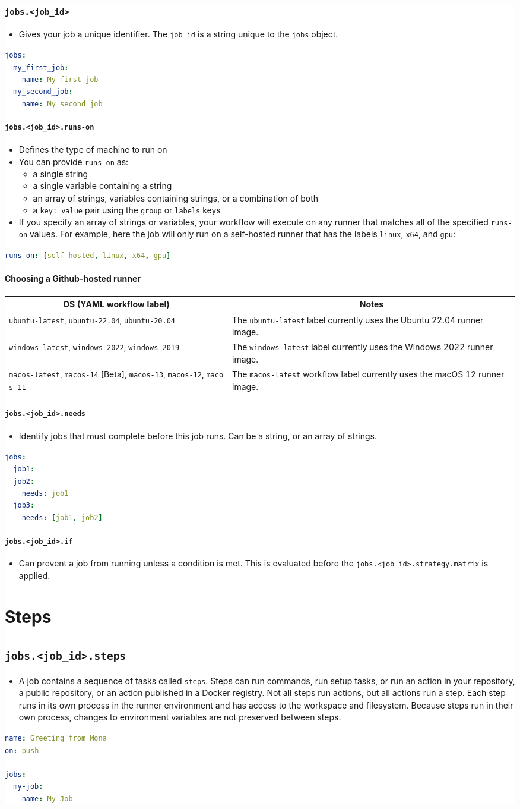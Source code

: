 ### `jobs.<job_id>`
- Gives your job a unique identifier. The `job_id` is a string unique to the `jobs` object. 
```yaml
jobs:
  my_first_job:
    name: My first job
  my_second_job:
    name: My second job
```
#### `jobs.<job_id>.runs-on`
- Defines the type of machine to run on
- You can provide `runs-on` as:    
    - a single string
    - a single variable containing a string
    - an array of strings, variables containing strings, or a combination of both
    - a `key: value` pair using the `group` or `labels` keys
- If you specify an array of strings or variables, your workflow will execute on any runner that matches all of the specified `runs-on` values. For example, here the job will only run on a self-hosted runner that has the labels `linux`, `x64`, and `gpu`:

```yaml
runs-on: [self-hosted, linux, x64, gpu]
```
#### Choosing a Github-hosted runner
|**OS (YAML workflow label)**|**Notes**|
|---|---|
|`ubuntu-latest`, `ubuntu-22.04`, `ubuntu-20.04`|The `ubuntu-latest` label currently uses the Ubuntu 22.04 runner image.|
|`windows-latest`, `windows-2022`, `windows-2019`|The `windows-latest` label currently uses the Windows 2022 runner image.|
|`macos-latest`, `macos-14` [Beta], `macos-13`, `macos-12`, `macos-11`|The `macos-latest` workflow label currently uses the macOS 12 runner image.|


#### `jobs.<job_id>.needs`
- Identify jobs that must complete before this job runs. Can be a string, or an array of strings. 
```yaml
jobs:
  job1:
  job2:
    needs: job1
  job3:
    needs: [job1, job2]
```

#### `jobs.<job_id>.if`
- Can prevent a job from running unless a condition is met. This is evaluated before the `jobs.<job_id>.strategy.matrix` is applied. 

# Steps
## `jobs.<job_id>.steps`
- A job contains a sequence of tasks called `steps`. Steps can run commands, run setup tasks, or run an action in your repository, a public repository, or an action published in a Docker registry. Not all steps run actions, but all actions run a step. Each step runs in its own process in the runner environment and has access to the workspace and filesystem. Because steps run in their own process, changes to environment variables are not preserved between steps. 
```yaml
name: Greeting from Mona
on: push

jobs:
  my-job:
    name: My Job
```